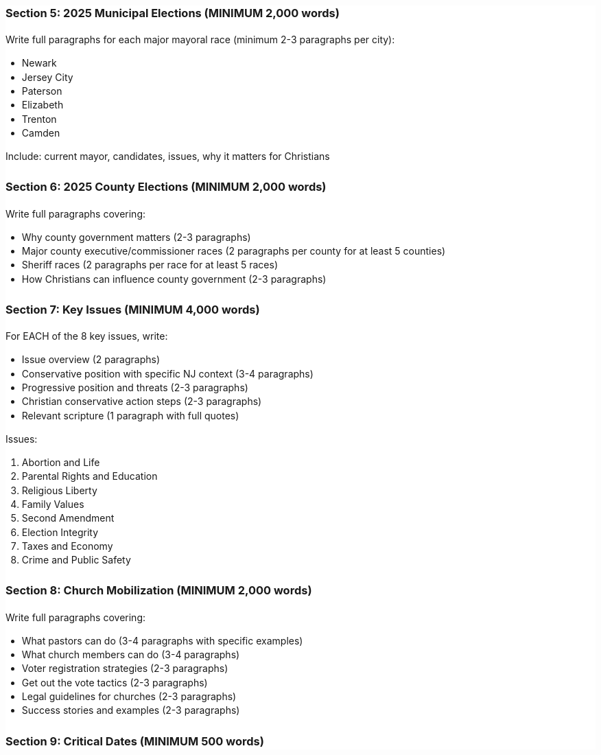 ### Section 5: 2025 Municipal Elections (MINIMUM 2,000 words)

Write full paragraphs for each major mayoral race (minimum 2-3 paragraphs per city):
- Newark
- Jersey City
- Paterson
- Elizabeth
- Trenton
- Camden

Include: current mayor, candidates, issues, why it matters for Christians

### Section 6: 2025 County Elections (MINIMUM 2,000 words)

Write full paragraphs covering:
- Why county government matters (2-3 paragraphs)
- Major county executive/commissioner races (2 paragraphs per county for at least 5 counties)
- Sheriff races (2 paragraphs per race for at least 5 races)
- How Christians can influence county government (2-3 paragraphs)

### Section 7: Key Issues (MINIMUM 4,000 words)

For EACH of the 8 key issues, write:
- Issue overview (2 paragraphs)
- Conservative position with specific NJ context (3-4 paragraphs)
- Progressive position and threats (2-3 paragraphs)
- Christian conservative action steps (2-3 paragraphs)
- Relevant scripture (1 paragraph with full quotes)

Issues:
1. Abortion and Life
2. Parental Rights and Education
3. Religious Liberty
4. Family Values
5. Second Amendment
6. Election Integrity
7. Taxes and Economy
8. Crime and Public Safety

### Section 8: Church Mobilization (MINIMUM 2,000 words)

Write full paragraphs covering:
- What pastors can do (3-4 paragraphs with specific examples)
- What church members can do (3-4 paragraphs)
- Voter registration strategies (2-3 paragraphs)
- Get out the vote tactics (2-3 paragraphs)
- Legal guidelines for churches (2-3 paragraphs)
- Success stories and examples (2-3 paragraphs)

### Section 9: Critical Dates (MINIMUM 500 words)

